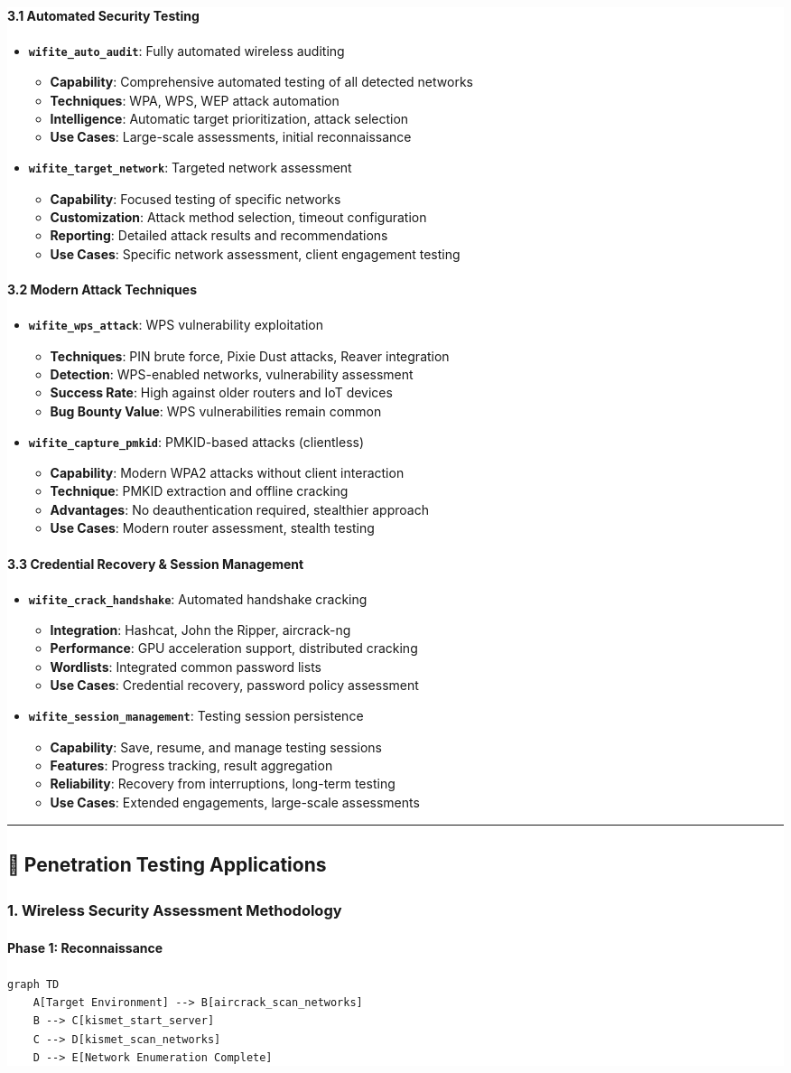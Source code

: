 #### **3.1 Automated Security Testing**
- **`wifite_auto_audit`**: Fully automated wireless auditing
  - **Capability**: Comprehensive automated testing of all detected networks
  - **Techniques**: WPA, WPS, WEP attack automation
  - **Intelligence**: Automatic target prioritization, attack selection
  - **Use Cases**: Large-scale assessments, initial reconnaissance

- **`wifite_target_network`**: Targeted network assessment
  - **Capability**: Focused testing of specific networks
  - **Customization**: Attack method selection, timeout configuration
  - **Reporting**: Detailed attack results and recommendations
  - **Use Cases**: Specific network assessment, client engagement testing

#### **3.2 Modern Attack Techniques**
- **`wifite_wps_attack`**: WPS vulnerability exploitation
  - **Techniques**: PIN brute force, Pixie Dust attacks, Reaver integration
  - **Detection**: WPS-enabled networks, vulnerability assessment
  - **Success Rate**: High against older routers and IoT devices
  - **Bug Bounty Value**: WPS vulnerabilities remain common

- **`wifite_capture_pmkid`**: PMKID-based attacks (clientless)
  - **Capability**: Modern WPA2 attacks without client interaction
  - **Technique**: PMKID extraction and offline cracking
  - **Advantages**: No deauthentication required, stealthier approach
  - **Use Cases**: Modern router assessment, stealth testing

#### **3.3 Credential Recovery & Session Management**
- **`wifite_crack_handshake`**: Automated handshake cracking
  - **Integration**: Hashcat, John the Ripper, aircrack-ng
  - **Performance**: GPU acceleration support, distributed cracking
  - **Wordlists**: Integrated common password lists
  - **Use Cases**: Credential recovery, password policy assessment

- **`wifite_session_management`**: Testing session persistence
  - **Capability**: Save, resume, and manage testing sessions
  - **Features**: Progress tracking, result aggregation
  - **Reliability**: Recovery from interruptions, long-term testing
  - **Use Cases**: Extended engagements, large-scale assessments

---

## 🎯 **Penetration Testing Applications**

### **1. Wireless Security Assessment Methodology**

#### **Phase 1: Reconnaissance** 
```mermaid
graph TD
    A[Target Environment] --> B[aircrack_scan_networks]
    B --> C[kismet_start_server]
    C --> D[kismet_scan_networks]
    D --> E[Network Enumeration Complete]
```
